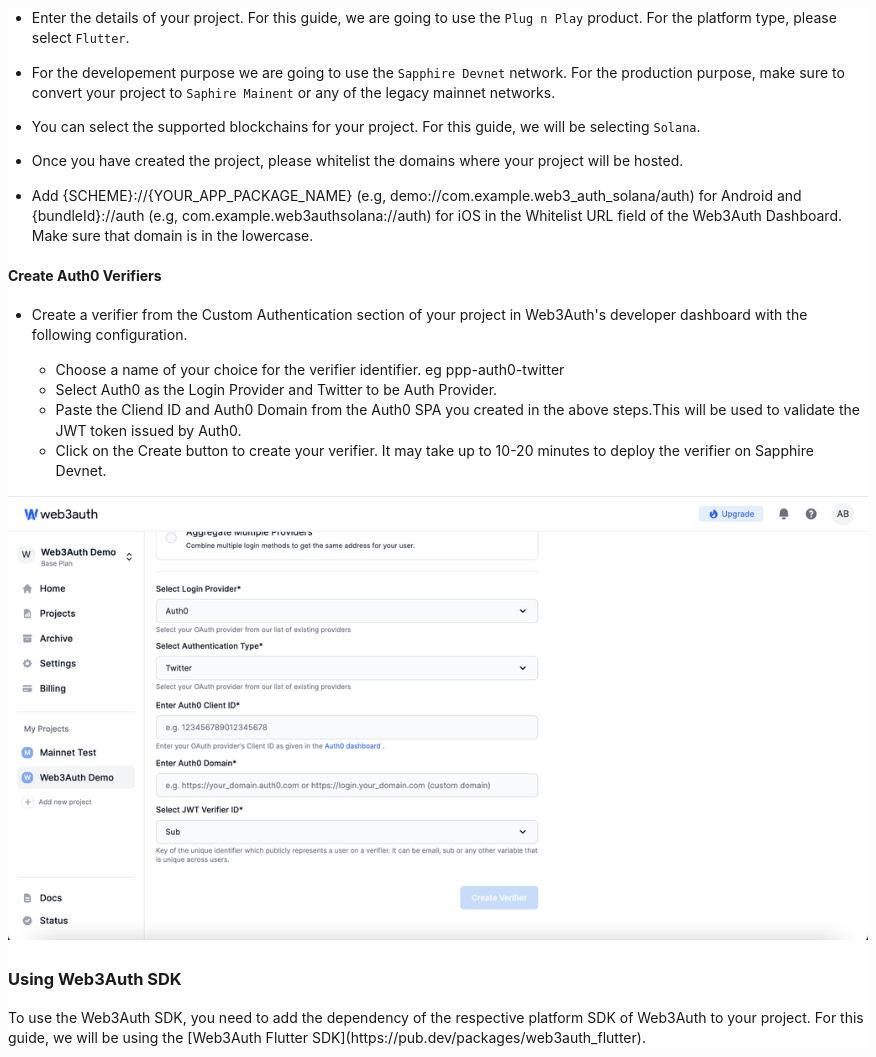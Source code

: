 - Enter the details of your project. For this guide, we are going to use the `Plug n Play` product. For the platform type, please select `Flutter`.

- For the developement purpose we are going to use the `Sapphire Devnet` network. For the production purpose, make sure to convert your project to
`Saphire Mainent` or any of the legacy mainnet networks. 

- You can select the supported blockchains for your project. For this guide, we will be selecting `Solana`.

- Once you have created the project, please whitelist the domains where your project will be hosted.

- Add {SCHEME}:\//{YOUR_APP_PACKAGE_NAME} (e.g, demo:\//com.example.web3_auth_solana/auth) for Android and {bundleId}\://auth (e.g, com.example.web3authsolana://auth) for iOS in the Whitelist URL field of the Web3Auth Dashboard. Make sure that domain is in the lowercase.

<h4> Create Auth0 Verifiers </h4>

- Create a verifier from the Custom Authentication section of your project in Web3Auth's developer dashboard with the following configuration.
  
   - Choose a name of your choice for the verifier identifier. eg ppp-auth0-twitter
   - Select Auth0 as the Login Provider and Twitter to be Auth Provider.
   - Paste the Cliend ID and Auth0 Domain from the Auth0 SPA you created in the above steps.This will be used to validate the JWT token issued by Auth0.
   - Click on the Create button to create your verifier. It may take up to 10-20 minutes to deploy the verifier on Sapphire Devnet.

<img src="./assets/custom_auth.png">

<h3> Using Web3Auth SDK </h3>
To use the Web3Auth SDK, you need to add the dependency of the respective platform SDK of Web3Auth to your project. For this guide, we will be using the [Web3Auth Flutter SDK](https://pub.dev/packages/web3auth_flutter).
